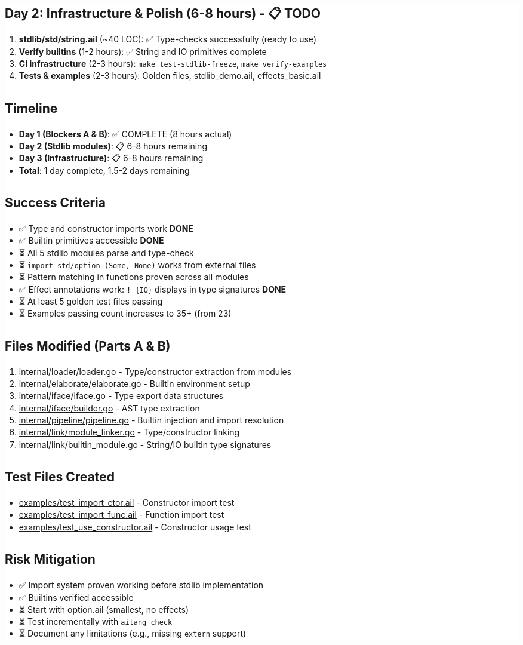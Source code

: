 ## Day 2: Infrastructure & Polish (6-8 hours) - 📋 TODO
1. **stdlib/std/string.ail** (~40 LOC): ✅ Type-checks successfully (ready to use)
2. **Verify builtins** (1-2 hours): ✅ String and IO primitives complete
3. **CI infrastructure** (2-3 hours): `make test-stdlib-freeze`, `make verify-examples`
4. **Tests & examples** (2-3 hours): Golden files, stdlib_demo.ail, effects_basic.ail

## Timeline
- **Day 1 (Blockers A & B)**: ✅ COMPLETE (8 hours actual)
- **Day 2 (Stdlib modules)**: 📋 6-8 hours remaining
- **Day 3 (Infrastructure)**: 📋 6-8 hours remaining
- **Total**: 1 day complete, 1.5-2 days remaining

## Success Criteria
- ✅ ~~Type and constructor imports work~~ **DONE**
- ✅ ~~Builtin primitives accessible~~ **DONE**
- ⏳ All 5 stdlib modules parse and type-check
- ⏳ `import std/option (Some, None)` works from external files
- ⏳ Pattern matching in functions proven across all modules
- ✅ Effect annotations work: `! {IO}` displays in type signatures **DONE**
- ⏳ At least 5 golden test files passing
- ⏳ Examples passing count increases to 35+ (from 23)

## Files Modified (Parts A & B)
1. [internal/loader/loader.go](../../internal/loader/loader.go) - Type/constructor extraction from modules
2. [internal/elaborate/elaborate.go](../../internal/elaborate/elaborate.go) - Builtin environment setup
3. [internal/iface/iface.go](../../internal/iface/iface.go) - Type export data structures
4. [internal/iface/builder.go](../../internal/iface/builder.go) - AST type extraction
5. [internal/pipeline/pipeline.go](../../internal/pipeline/pipeline.go) - Builtin injection and import resolution
6. [internal/link/module_linker.go](../../internal/link/module_linker.go) - Type/constructor linking
7. [internal/link/builtin_module.go](../../internal/link/builtin_module.go) - String/IO builtin type signatures

## Test Files Created
- [examples/test_import_ctor.ail](../../examples/test_import_ctor.ail) - Constructor import test
- [examples/test_import_func.ail](../../examples/test_import_func.ail) - Function import test
- [examples/test_use_constructor.ail](../../examples/test_use_constructor.ail) - Constructor usage test

## Risk Mitigation
- ✅ Import system proven working before stdlib implementation
- ✅ Builtins verified accessible
- ⏳ Start with option.ail (smallest, no effects)
- ⏳ Test incrementally with `ailang check`
- ⏳ Document any limitations (e.g., missing `extern` support)
